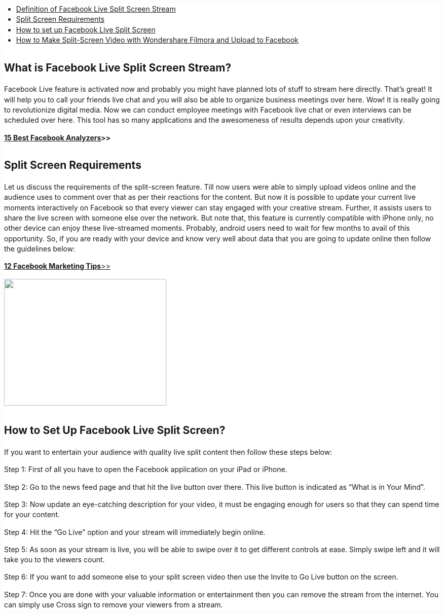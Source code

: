 * [Definition of Facebook Live Split Screen Stream](#part1)
* [Split Screen Requirements](#part2)
* [How to set up Facebook Live Split Screen](#part3)
* [How to Make Split-Screen Video with Wondershare Filmora and Upload to Facebook](#part4)

## What is Facebook Live Split Screen Stream?

Facebook Live feature is activated now and probably you might have planned lots of stuff to stream here directly. That’s great! It will help you to call your friends live chat and you will also be able to organize business meetings over here. Wow! It is really going to revolutionize digital media. Now we can conduct employee meetings with Facebook live chat or even interviews can be scheduled over here. This tool has so many applications and the awesomeness of results depends upon your creativity.

[**15 Best Facebook Analyzers**](https://tools.techidaily.com/wondershare/filmora/download/)**\>>**

## Split Screen Requirements

Let us discuss the requirements of the split-screen feature. Till now users were able to simply upload videos online and the audience uses to comment over that as per their reactions for the content. But now it is possible to update your current live moments interactively on Facebook so that every viewer can stay engaged with your creative stream. Further, it assists users to share the live screen with someone else over the network. But note that, this feature is currently compatible with iPhone only, no other device can enjoy these live-streamed moments. Probably, android users need to wait for few months to avail of this opportunity. So, if you are ready with your device and know very well about data that you are going to update online then follow the guidelines below:

[**12 Facebook Marketing Tips**\>>](https://tools.techidaily.com/wondershare/filmora/download/)


<a href="https://zonlipartnershipprogram.pxf.io/c/5597632/1821134/17882" target="_top" id="1821134"><img src="//a.impactradius-go.com/display-ad/17882-1821134" border="0" alt="" width="320" height="250"/></a><img height="0" width="0" src="https://imp.pxf.io/i/5597632/1821134/17882" style="position:absolute;visibility:hidden;" border="0" />

## How to Set Up Facebook Live Split Screen?

If you want to entertain your audience with quality live split content then follow these steps below:

Step 1: First of all you have to open the Facebook application on your iPad or iPhone.

Step 2: Go to the news feed page and that hit the live button over there. This live button is indicated as “What is in Your Mind”.

Step 3: Now update an eye-catching description for your video, it must be engaging enough for users so that they can spend time for your content.

Step 4: Hit the “Go Live” option and your stream will immediately begin online.

Step 5: As soon as your stream is live, you will be able to swipe over it to get different controls at ease. Simply swipe left and it will take you to the viewers count.

Step 6: If you want to add someone else to your split screen video then use the Invite to Go Live button on the screen.

Step 7: Once you are done with your valuable information or entertainment then you can remove the stream from the internet. You can simply use Cross sign to remove your viewers from a stream.
